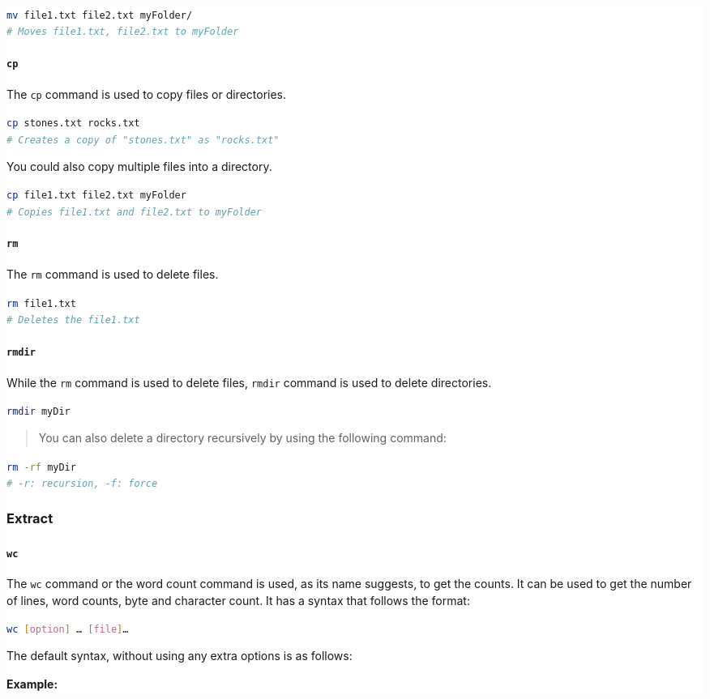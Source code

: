 ```bash
mv file1.txt file2.txt myFolder/
# Moves file1.txt, file2.txt to myFolder
```

#### `cp`

The `cp` command is used to copy files or directories.

```bash
cp stones.txt rocks.txt
# Creates a copy of "stones.txt" as "rocks.txt"
```

You could also copy multiple files into a directory.

```bash
cp file1.txt file2.txt myFolder
# Copies file1.txt and file2.txt to myFolder
```

#### `rm`

The `rm` command is used to delete files.

```bash
rm file1.txt
# Deletes the file1.txt
```

#### `rmdir`

While the `rm` command is used to delete files, `rmdir` command is used to delete directories.

```bash
rmdir myDir
```

> You can also delete a directory recursively by using the following command:
```bash
rm -rf myDir
# -r: recursion, -f: force
```

### Extract

#### `wc`

The `wc` command or the word count command is used, as its name suggests, to get the counts. It can be used to get the number of lines, word counts, byte and character count. It has a syntax that follows the format:

```bash
wc [option] … [file]…
```

The default syntax, without using any extra options is as follows:

**Example:**
